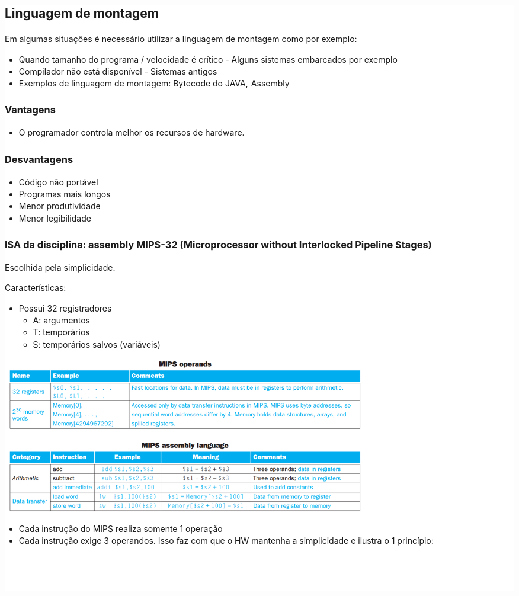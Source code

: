 ## Linguagem de montagem 
Em algumas situações é necessário utilizar a linguagem de montagem como por exemplo: 
- Quando tamanho do programa / velocidade é crítico - Alguns sistemas embarcados por exemplo 
- Compilador não está disponível - Sistemas antigos 
- Exemplos de linguagem de montagem:  Bytecode do JAVA,  Assembly 

### Vantagens 
- O programador controla melhor os recursos de hardware. 

### Desvantagens 
- Código não portável 
- Programas mais longos 
- Menor produtividade 
- Menor legibilidade 

### ISA da disciplina: assembly MIPS-32 (Microprocessor without Interlocked Pipeline Stages) 
Escolhida pela simplicidade. 

Características: 
- Possui 32 registradores 
  - A: argumentos 
  - T: temporários 
  - S: temporários salvos (variáveis) 

<img src="../../img/05.05.png" align="center" height=auto width=70%/>

- Cada instrução do MIPS realiza somente 1 operação 
- Cada instrução exige 3 operandos. Isso faz com que o HW mantenha a simplicidade e ilustra o 1 princípio:
<br/>
<br/>
<br/>
